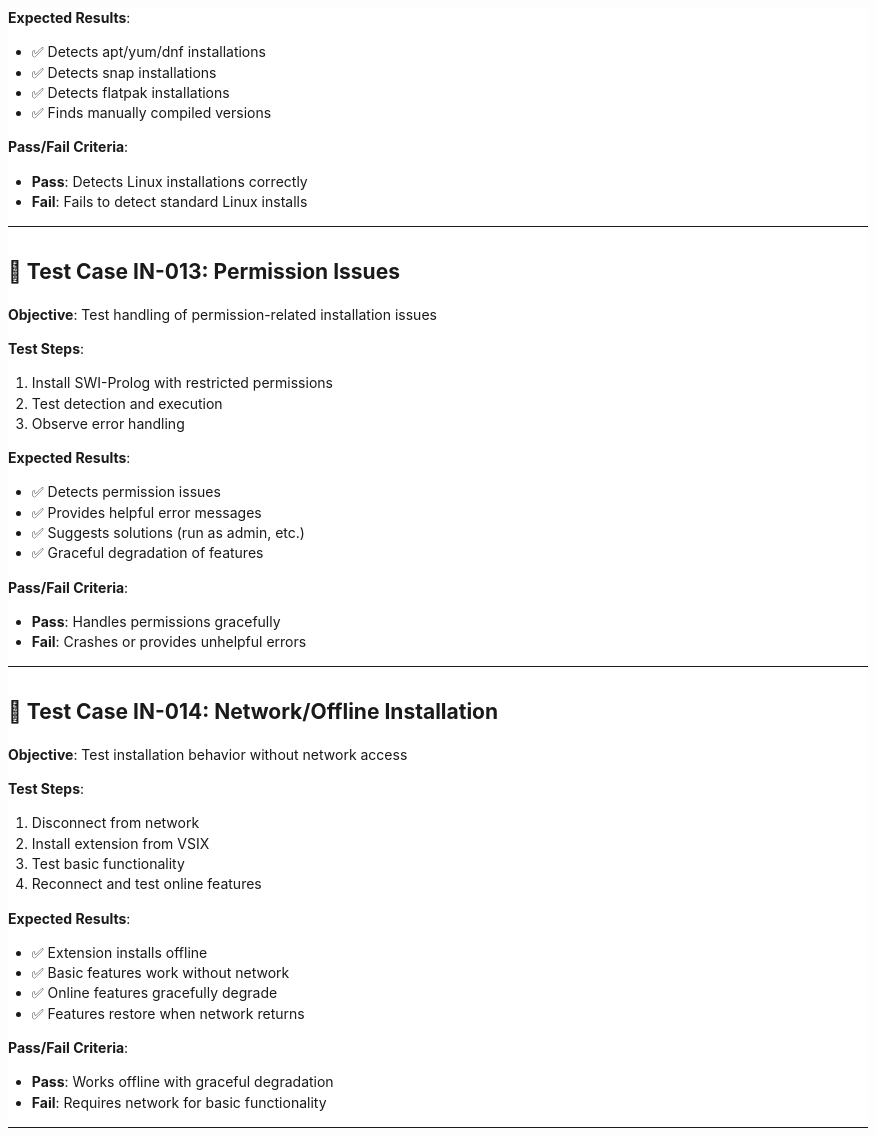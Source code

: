 **Expected Results**:
- ✅ Detects apt/yum/dnf installations
- ✅ Detects snap installations
- ✅ Detects flatpak installations
- ✅ Finds manually compiled versions

**Pass/Fail Criteria**:
- **Pass**: Detects Linux installations correctly
- **Fail**: Fails to detect standard Linux installs

---

## 🎯 Test Case IN-013: Permission Issues

**Objective**: Test handling of permission-related installation issues

**Test Steps**:
1. Install SWI-Prolog with restricted permissions
2. Test detection and execution
3. Observe error handling

**Expected Results**:
- ✅ Detects permission issues
- ✅ Provides helpful error messages
- ✅ Suggests solutions (run as admin, etc.)
- ✅ Graceful degradation of features

**Pass/Fail Criteria**:
- **Pass**: Handles permissions gracefully
- **Fail**: Crashes or provides unhelpful errors

---

## 🎯 Test Case IN-014: Network/Offline Installation

**Objective**: Test installation behavior without network access

**Test Steps**:
1. Disconnect from network
2. Install extension from VSIX
3. Test basic functionality
4. Reconnect and test online features

**Expected Results**:
- ✅ Extension installs offline
- ✅ Basic features work without network
- ✅ Online features gracefully degrade
- ✅ Features restore when network returns

**Pass/Fail Criteria**:
- **Pass**: Works offline with graceful degradation
- **Fail**: Requires network for basic functionality

---
